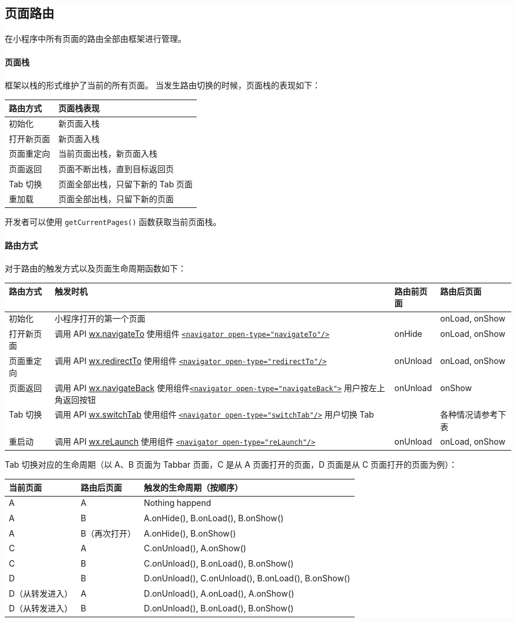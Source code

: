 

## 页面路由 <a id="&#x9875;&#x9762;&#x8DEF;&#x7531;"></a>

在小程序中所有页面的路由全部由框架进行管理。

####  页面栈 <a id="&#x9875;&#x9762;&#x6808;"></a>

框架以栈的形式维护了当前的所有页面。 当发生路由切换的时候，页面栈的表现如下：

| 路由方式 | 页面栈表现 |
| :--- | :--- |
| 初始化 | 新页面入栈 |
| 打开新页面 | 新页面入栈 |
| 页面重定向 | 当前页面出栈，新页面入栈 |
| 页面返回 | 页面不断出栈，直到目标返回页 |
| Tab 切换 | 页面全部出栈，只留下新的 Tab 页面 |
| 重加载 | 页面全部出栈，只留下新的页面 |

开发者可以使用 `getCurrentPages()` 函数获取当前页面栈。

####  路由方式 <a id="&#x8DEF;&#x7531;&#x65B9;&#x5F0F;"></a>

对于路由的触发方式以及页面生命周期函数如下：

| 路由方式 | 触发时机 | 路由前页面 | 路由后页面 |
| :--- | :--- | :--- | :--- |
| 初始化 | 小程序打开的第一个页面 |  | onLoad, onShow |
| 打开新页面 | 调用 API [wx.navigateTo](https://developers.weixin.qq.com/miniprogram/dev/api/route/wx.navigateTo.html)  使用组件 [`<navigator open-type="navigateTo"/>`](https://developers.weixin.qq.com/miniprogram/dev/component/navigator.html) | onHide | onLoad, onShow |
| 页面重定向 | 调用 API [wx.redirectTo](https://developers.weixin.qq.com/miniprogram/dev/api/route/wx.redirectTo.html)  使用组件 [`<navigator open-type="redirectTo"/>`](https://developers.weixin.qq.com/miniprogram/dev/component/navigator.html) | onUnload | onLoad, onShow |
| 页面返回 | 调用 API [wx.navigateBack](https://developers.weixin.qq.com/miniprogram/dev/api/route/wx.navigateBack.html)  使用组件[`<navigator open-type="navigateBack">`](https://developers.weixin.qq.com/miniprogram/dev/component/navigator.html)  用户按左上角返回按钮 | onUnload | onShow |
| Tab 切换 | 调用 API [wx.switchTab](https://developers.weixin.qq.com/miniprogram/dev/api/route/wx.switchTab.html)  使用组件 [`<navigator open-type="switchTab"/>`](https://developers.weixin.qq.com/miniprogram/dev/component/navigator.html)  用户切换 Tab |  | 各种情况请参考下表 |
| 重启动 | 调用 API [wx.reLaunch](https://developers.weixin.qq.com/miniprogram/dev/api/route/wx.reLaunch.html)  使用组件 [`<navigator open-type="reLaunch"/>`](https://developers.weixin.qq.com/miniprogram/dev/component/navigator.html) | onUnload | onLoad, onShow |

Tab 切换对应的生命周期（以 A、B 页面为 Tabbar 页面，C 是从 A 页面打开的页面，D 页面是从 C 页面打开的页面为例）：

| 当前页面 | 路由后页面 | 触发的生命周期（按顺序） |
| :--- | :--- | :--- |
| A | A | Nothing happend |
| A | B | A.onHide\(\), B.onLoad\(\), B.onShow\(\) |
| A | B（再次打开） | A.onHide\(\), B.onShow\(\) |
| C | A | C.onUnload\(\), A.onShow\(\) |
| C | B | C.onUnload\(\), B.onLoad\(\), B.onShow\(\) |
| D | B | D.onUnload\(\), C.onUnload\(\), B.onLoad\(\), B.onShow\(\) |
| D（从转发进入） | A | D.onUnload\(\), A.onLoad\(\), A.onShow\(\) |
| D（从转发进入） | B | D.onUnload\(\), B.onLoad\(\), B.onShow\(\) |
